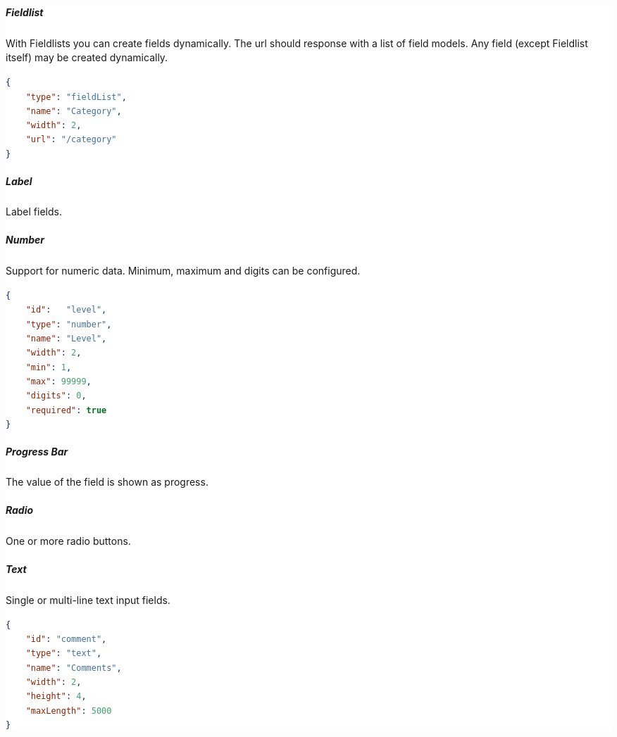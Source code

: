##### Fieldlist

With Fieldlists you can create fields dynamically. The url should response with a list of field models. Any field (except Fieldlist itself) may be created dynamically.

```json
{
    "type": "fieldList",
    "name": "Category",
    "width": 2,
    "url": "/category"
}
```

##### Label

Label fields.

##### Number

Support for numeric data. Minimum, maximum and digits can be configured.

```json
{
    "id":   "level",
    "type": "number",
    "name": "Level",
    "width": 2,
    "min": 1,
    "max": 99999,
    "digits": 0,
    "required": true
}
```

##### Progress Bar

The value of the field is shown as progress.

##### Radio

One or more radio buttons.

##### Text

Single or multi-line text input fields.

```json
{
    "id": "comment",
    "type": "text",
    "name": "Comments",
    "width": 2,
    "height": 4,
    "maxLength": 5000
}
```
